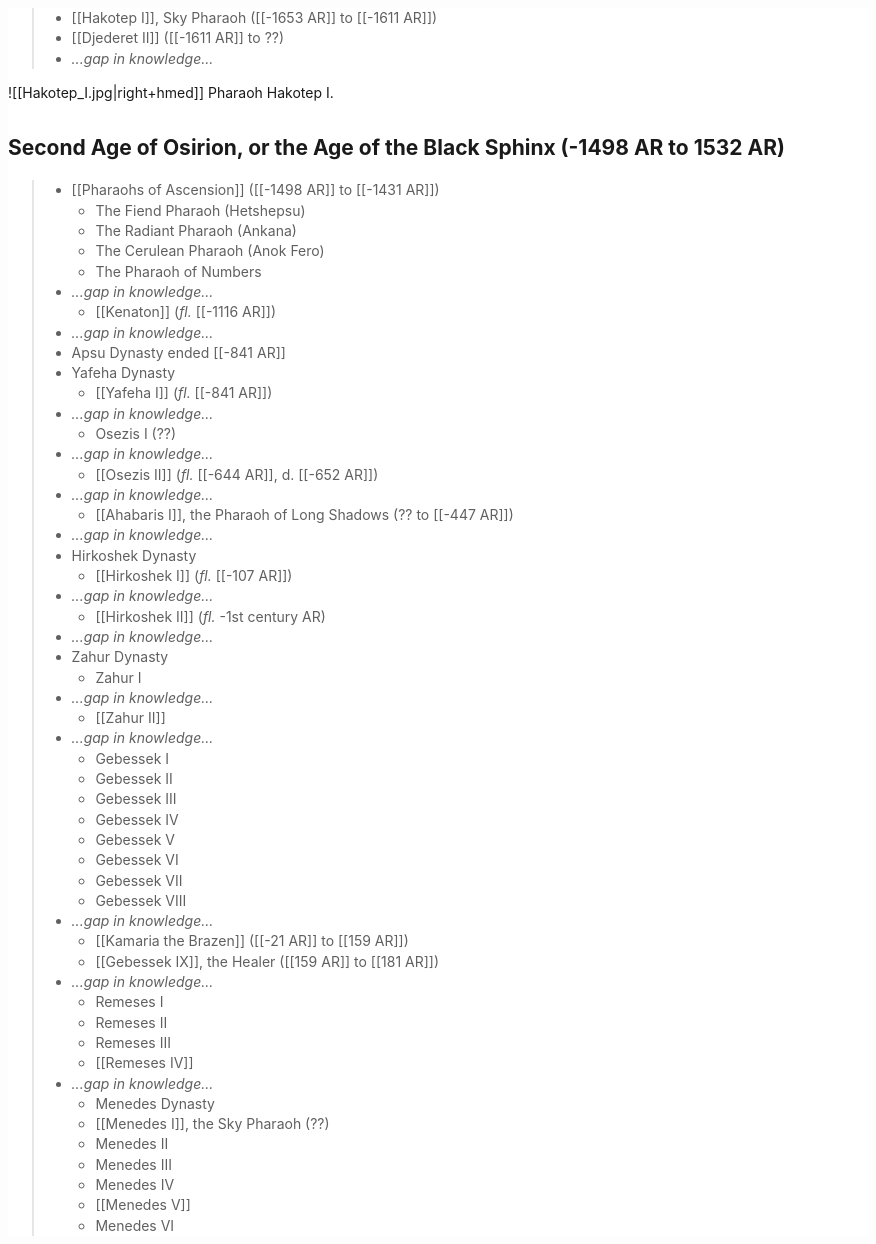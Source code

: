 >	- [[Hakotep I]], Sky Pharaoh ([[-1653 AR]] to [[-1611 AR]])
>	- [[Djederet II]] ([[-1611 AR]] to ??)
> - *...gap in knowledge...*

![[Hakotep_I.jpg|right+hmed]] 
 Pharaoh Hakotep I.




## Second Age of Osirion, or the Age of the Black Sphinx (-1498 AR to 1532 AR)

> - [[Pharaohs of Ascension]] ([[-1498 AR]] to [[-1431 AR]])
>	- The Fiend Pharaoh (Hetshepsu)
>	- The Radiant Pharaoh (Ankana)
>	- The Cerulean Pharaoh (Anok Fero)
>	- The Pharaoh of Numbers
> - *...gap in knowledge...*
>	- [[Kenaton]] (*fl.* [[-1116 AR]])
> - *...gap in knowledge...*
> - Apsu Dynasty ended [[-841 AR]]
> - Yafeha Dynasty
>	- [[Yafeha I]] (*fl.* [[-841 AR]])
> - *...gap in knowledge...*
> 	- Osezis I (??)
> - *...gap in knowledge...*
> 	- [[Osezis II]] (*fl.* [[-644 AR]], d. [[-652 AR]])
> - *...gap in knowledge...*
>	- [[Ahabaris I]], the Pharaoh of Long Shadows (?? to [[-447 AR]])
> - *...gap in knowledge...*
> - Hirkoshek Dynasty
> 	- [[Hirkoshek I]] (*fl.* [[-107 AR]])
> - *...gap in knowledge...*
> 	- [[Hirkoshek II]] (*fl.* -1st century AR)
> - *...gap in knowledge...*
> - Zahur Dynasty
> 	- Zahur I
> - *...gap in knowledge...*
> 	- [[Zahur II]]
> - *...gap in knowledge...*
> 	- Gebessek I
> 	- Gebessek II
> 	- Gebessek III
> 	- Gebessek IV
> 	- Gebessek V
> 	- Gebessek VI
> 	- Gebessek VII
> 	- Gebessek VIII
> - *...gap in knowledge...*
> 	- [[Kamaria the Brazen]] ([[-21 AR]] to [[159 AR]])
> 	- [[Gebessek IX]], the Healer ([[159 AR]] to [[181 AR]])
> - *...gap in knowledge...*
> 	- Remeses I
> 	- Remeses II
> 	- Remeses III
> 	- [[Remeses IV]]
> - *...gap in knowledge...*
> 	- Menedes Dynasty
> 	- [[Menedes I]], the Sky Pharaoh (??)
> 	- Menedes II
> 	- Menedes III
> 	- Menedes IV
> 	- [[Menedes V]]
> 	- Menedes VI
